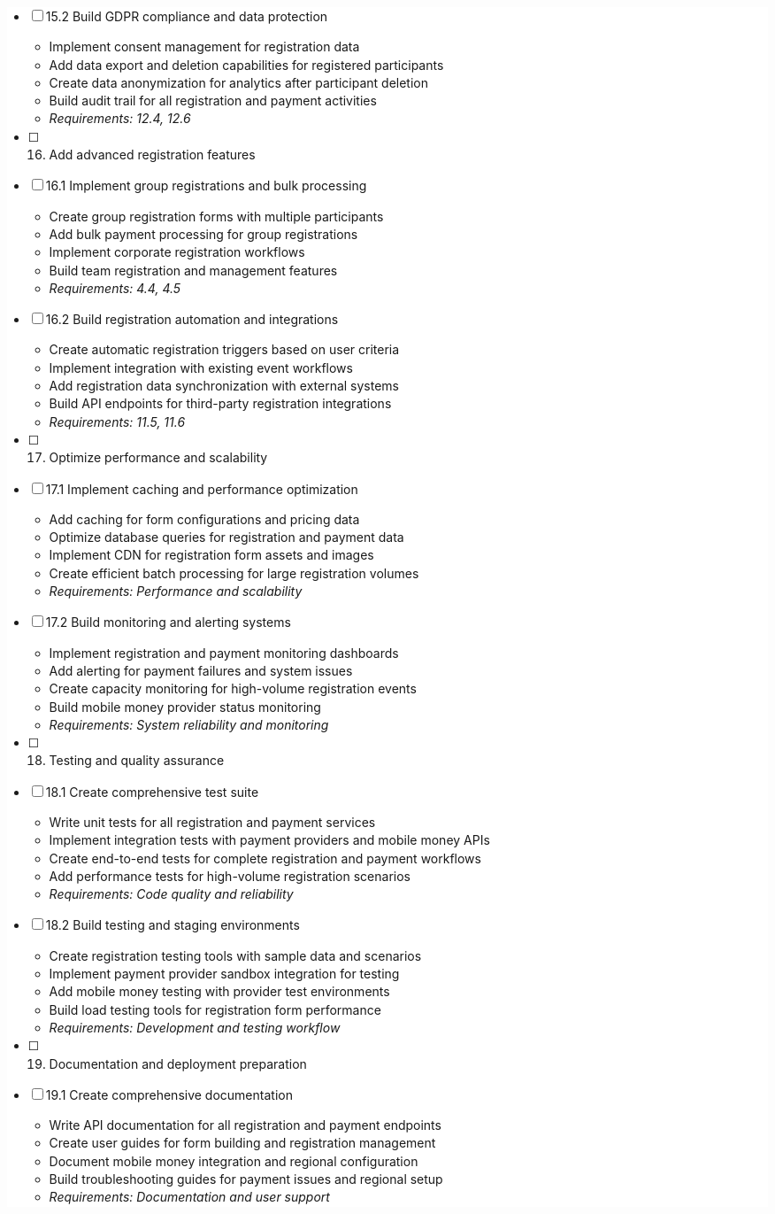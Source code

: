 - [ ] 15.2 Build GDPR compliance and data protection
  - Implement consent management for registration data
  - Add data export and deletion capabilities for registered participants
  - Create data anonymization for analytics after participant deletion
  - Build audit trail for all registration and payment activities
  - _Requirements: 12.4, 12.6_

- [ ] 16. Add advanced registration features
- [ ] 16.1 Implement group registrations and bulk processing
  - Create group registration forms with multiple participants
  - Add bulk payment processing for group registrations
  - Implement corporate registration workflows
  - Build team registration and management features
  - _Requirements: 4.4, 4.5_

- [ ] 16.2 Build registration automation and integrations
  - Create automatic registration triggers based on user criteria
  - Implement integration with existing event workflows
  - Add registration data synchronization with external systems
  - Build API endpoints for third-party registration integrations
  - _Requirements: 11.5, 11.6_

- [ ] 17. Optimize performance and scalability
- [ ] 17.1 Implement caching and performance optimization
  - Add caching for form configurations and pricing data
  - Optimize database queries for registration and payment data
  - Implement CDN for registration form assets and images
  - Create efficient batch processing for large registration volumes
  - _Requirements: Performance and scalability_

- [ ] 17.2 Build monitoring and alerting systems
  - Implement registration and payment monitoring dashboards
  - Add alerting for payment failures and system issues
  - Create capacity monitoring for high-volume registration events
  - Build mobile money provider status monitoring
  - _Requirements: System reliability and monitoring_

- [ ] 18. Testing and quality assurance
- [ ] 18.1 Create comprehensive test suite
  - Write unit tests for all registration and payment services
  - Implement integration tests with payment providers and mobile money APIs
  - Create end-to-end tests for complete registration and payment workflows
  - Add performance tests for high-volume registration scenarios
  - _Requirements: Code quality and reliability_

- [ ] 18.2 Build testing and staging environments
  - Create registration testing tools with sample data and scenarios
  - Implement payment provider sandbox integration for testing
  - Add mobile money testing with provider test environments
  - Build load testing tools for registration form performance
  - _Requirements: Development and testing workflow_

- [ ] 19. Documentation and deployment preparation
- [ ] 19.1 Create comprehensive documentation
  - Write API documentation for all registration and payment endpoints
  - Create user guides for form building and registration management
  - Document mobile money integration and regional configuration
  - Build troubleshooting guides for payment issues and regional setup
  - _Requirements: Documentation and user support_
